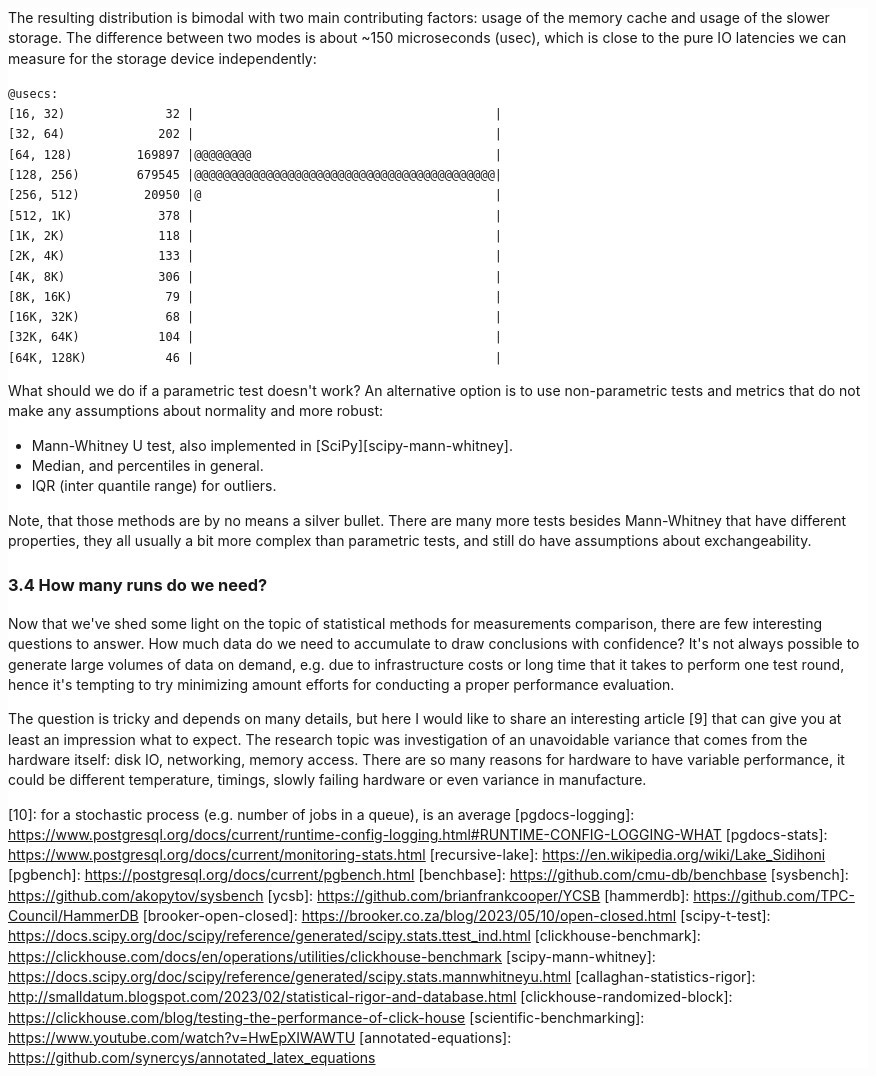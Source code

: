   </figcaption>
</figure>
</p>

The resulting distribution is bimodal with two main contributing factors: usage
of the memory cache and usage of the slower storage. The difference between two
modes is about ~150 microseconds (usec), which is close to the pure IO
latencies we can measure for the storage device independently:

```
@usecs:
[16, 32)              32 |                                          |
[32, 64)             202 |                                          |
[64, 128)         169897 |@@@@@@@@                                  |
[128, 256)        679545 |@@@@@@@@@@@@@@@@@@@@@@@@@@@@@@@@@@@@@@@@@@|
[256, 512)         20950 |@                                         |
[512, 1K)            378 |                                          |
[1K, 2K)             118 |                                          |
[2K, 4K)             133 |                                          |
[4K, 8K)             306 |                                          |
[8K, 16K)             79 |                                          |
[16K, 32K)            68 |                                          |
[32K, 64K)           104 |                                          |
[64K, 128K)           46 |                                          |
```

What should we do if a parametric test doesn't work? An alternative option is
to use non-parametric tests and metrics that do not make any assumptions about
normality and more robust:

* Mann-Whitney U test, also implemented in [SciPy][scipy-mann-whitney].
* Median, and percentiles in general.
* IQR (inter quantile range) for outliers.

Note, that those methods are by no means a silver bullet. There are many more
tests besides Mann-Whitney that have different properties, they all usually a
bit more complex than parametric tests, and still do have assumptions about
exchangeability.

### 3.4 How many runs do we need?

Now that we've shed some light on the topic of statistical methods for
measurements comparison, there are few interesting questions to answer. How
much data do we need to accumulate to draw conclusions with confidence? It's
not always possible to generate large volumes of data on demand, e.g. due to
infrastructure costs or long time that it takes to perform one test round,
hence it's tempting to try minimizing amount efforts for conducting a proper
performance evaluation.

The question is tricky and depends on many details, but here I would like to
share an interesting article [9] that can give you at least an impression what
to expect. The research topic was investigation of an unavoidable variance that
comes from the hardware itself: disk IO, networking, memory access. There are
so many reasons for hardware to have variable performance, it could be
different temperature, timings, slowly failing hardware or even variance in
manufacture.


[10]: for a stochastic process (e.g. number of jobs in a queue), is an average
[pgdocs-logging]: https://www.postgresql.org/docs/current/runtime-config-logging.html#RUNTIME-CONFIG-LOGGING-WHAT
[pgdocs-stats]: https://www.postgresql.org/docs/current/monitoring-stats.html
[recursive-lake]: https://en.wikipedia.org/wiki/Lake_Sidihoni
[pgbench]: https://postgresql.org/docs/current/pgbench.html
[benchbase]: https://github.com/cmu-db/benchbase
[sysbench]: https://github.com/akopytov/sysbench
[ycsb]: https://github.com/brianfrankcooper/YCSB
[hammerdb]: https://github.com/TPC-Council/HammerDB
[brooker-open-closed]: https://brooker.co.za/blog/2023/05/10/open-closed.html
[scipy-t-test]: https://docs.scipy.org/doc/scipy/reference/generated/scipy.stats.ttest_ind.html
[clickhouse-benchmark]: https://clickhouse.com/docs/en/operations/utilities/clickhouse-benchmark
[scipy-mann-whitney]: https://docs.scipy.org/doc/scipy/reference/generated/scipy.stats.mannwhitneyu.html
[callaghan-statistics-rigor]: http://smalldatum.blogspot.com/2023/02/statistical-rigor-and-database.html
[clickhouse-randomized-block]: https://clickhouse.com/blog/testing-the-performance-of-click-house
[scientific-benchmarking]: https://www.youtube.com/watch?v=HwEpXIWAWTU
[annotated-equations]: https://github.com/synercys/annotated_latex_equations